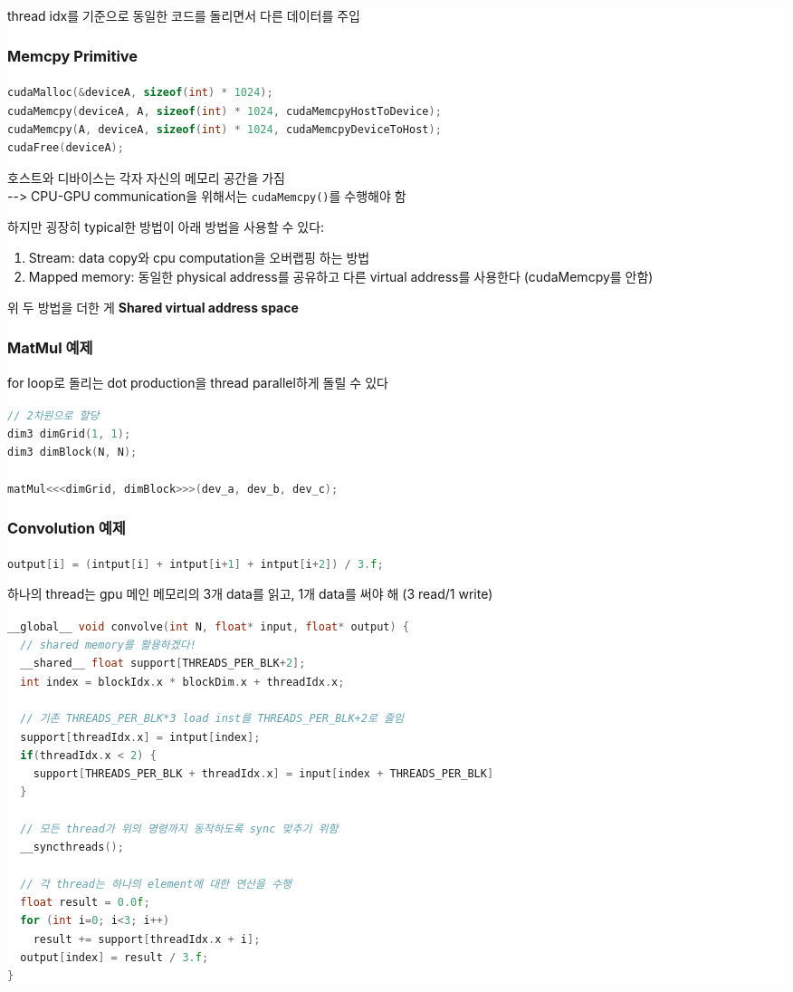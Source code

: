 thread idx를 기준으로 동일한 코드를 돌리면서 다른 데이터를 주입



### Memcpy Primitive

```c
cudaMalloc(&deviceA, sizeof(int) * 1024);
cudaMemcpy(deviceA, A, sizeof(int) * 1024, cudaMemcpyHostToDevice);
cudaMemcpy(A, deviceA, sizeof(int) * 1024, cudaMemcpyDeviceToHost);
cudaFree(deviceA);
```

호스트와 디바이스는 각자 자신의 메모리 공간을 가짐  
--> CPU-GPU communication을 위해서는 `cudaMemcpy()`를 수행해야 함

하지만 굉장히 typical한 방법이 아래 방법을 사용할 수 있다:
1. Stream: data copy와 cpu computation을 오버랩핑 하는 방법
2. Mapped memory: 동일한 physical address를 공유하고 다른 virtual address를 사용한다 (cudaMemcpy를 안함)

위 두 방법을 더한 게 **Shared virtual address space**



### MatMul 예제

for loop로 돌리는 dot production을 thread parallel하게 돌릴 수 있다

```c
// 2차원으로 할당
dim3 dimGrid(1, 1);
dim3 dimBlock(N, N);

matMul<<<dimGrid, dimBlock>>>(dev_a, dev_b, dev_c);
```

### Convolution 예제

```c
output[i] = (intput[i] + intput[i+1] + intput[i+2]) / 3.f;
```
하나의 thread는 gpu 메인 메모리의 3개 data를 읽고, 1개 data를 써야 해 (3 read/1 write)

```c
__global__ void convolve(int N, float* input, float* output) {
  // shared memory를 활용하겠다!
  __shared__ float support[THREADS_PER_BLK+2];
  int index = blockIdx.x * blockDim.x + threadIdx.x;

  // 기존 THREADS_PER_BLK*3 load inst를 THREADS_PER_BLK+2로 줄임
  support[threadIdx.x] = intput[index];
  if(threadIdx.x < 2) {
    support[THREADS_PER_BLK + threadIdx.x] = input[index + THREADS_PER_BLK]
  }

  // 모든 thread가 위의 명령까지 동작하도록 sync 맞추기 위함
  __syncthreads();

  // 각 thread는 하나의 element에 대한 연산을 수행
  float result = 0.0f;
  for (int i=0; i<3; i++)
    result += support[threadIdx.x + i];
  output[index] = result / 3.f;
}
```
